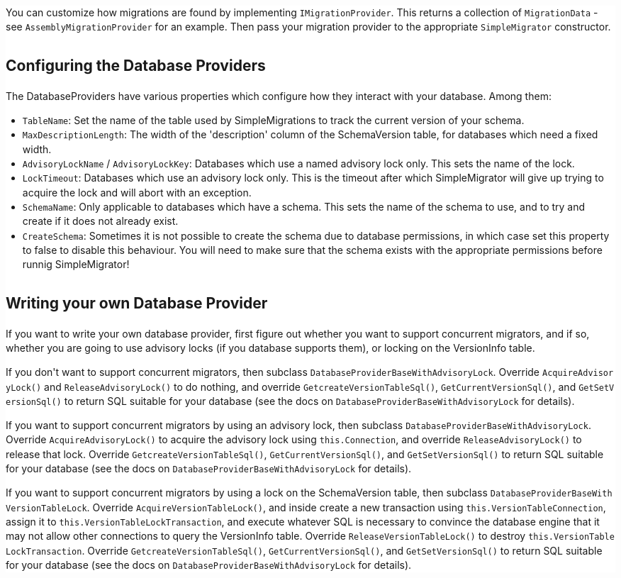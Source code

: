 
You can customize how migrations are found by implementing `IMigrationProvider`.
This returns a collection of `MigrationData` - see `AssemblyMigrationProvider` for an example.
Then pass your migration provider to the appropriate `SimpleMigrator` constructor.


Configuring the Database Providers
----------------------------------

The DatabaseProviders have various properties which configure how they interact with your database.
Among them:

 - `TableName`: Set the name of the table used by SimpleMigrations to track the current version of your schema.
 - `MaxDescriptionLength`: The width of the 'description' column of the SchemaVersion table, for databases which need a fixed width.
 - `AdvisoryLockName` / `AdvisoryLockKey`: Databases which use a named advisory lock only. This sets the name of the lock.
 - `LockTimeout`: Databases which use an advisory lock only. This is the timeout after which SimpleMigrator will give up trying to acquire the lock and will abort with an exception.
 - `SchemaName`: Only applicable to databases which have a schema. This sets the name of the schema to use, and to try and create if it does not already exist.
 - `CreateSchema`: Sometimes it is not possible to create the schema due to database permissions, in which case set this property to false to disable this behaviour. You will need to make sure that the schema exists with the appropriate permissions before runnig SimpleMigrator!
 

Writing your own Database Provider
---------------------------------

If you want to write your own database provider, first figure out whether you want to support concurrent migrators, and if so, whether you are going to use advisory locks (if you database supports them), or locking on the VersionInfo table.

If you don't want to support concurrent migrators, then subclass `DatabaseProviderBaseWithAdvisoryLock`.
Override `AcquireAdvisoryLock()` and `ReleaseAdvisoryLock()` to do nothing, and override `GetcreateVersionTableSql()`, `GetCurrentVersionSql()`, and `GetSetVersionSql()` to return SQL suitable for your database (see the docs on `DatabaseProviderBaseWithAdvisoryLock` for details).

If you want to support concurrent migrators by using an advisory lock, then subclass `DatabaseProviderBaseWithAdvisoryLock`.
Override `AcquireAdvisoryLock()` to acquire the advisory lock using `this.Connection`, and override `ReleaseAdvisoryLock()` to release that lock.
Override `GetcreateVersionTableSql()`, `GetCurrentVersionSql()`, and `GetSetVersionSql()` to return SQL suitable for your database (see the docs on `DatabaseProviderBaseWithAdvisoryLock` for details).

If you want to support concurrent migrators by using a lock on the SchemaVersion table, then subclass `DatabaseProviderBaseWithVersionTableLock`.
Override `AcquireVersionTableLock()`, and inside create a new transaction using `this.VersionTableConnection`, assign it to `this.VersionTableLockTransaction`, and execute whatever SQL is necessary to convince the database engine that it may not allow other connections to query the VersionInfo table.
Override `ReleaseVersionTableLock()` to destroy `this.VersionTableLockTransaction`.
Override `GetcreateVersionTableSql()`, `GetCurrentVersionSql()`, and `GetSetVersionSql()` to return SQL suitable for your database (see the docs on `DatabaseProviderBaseWithAdvisoryLock` for details).
